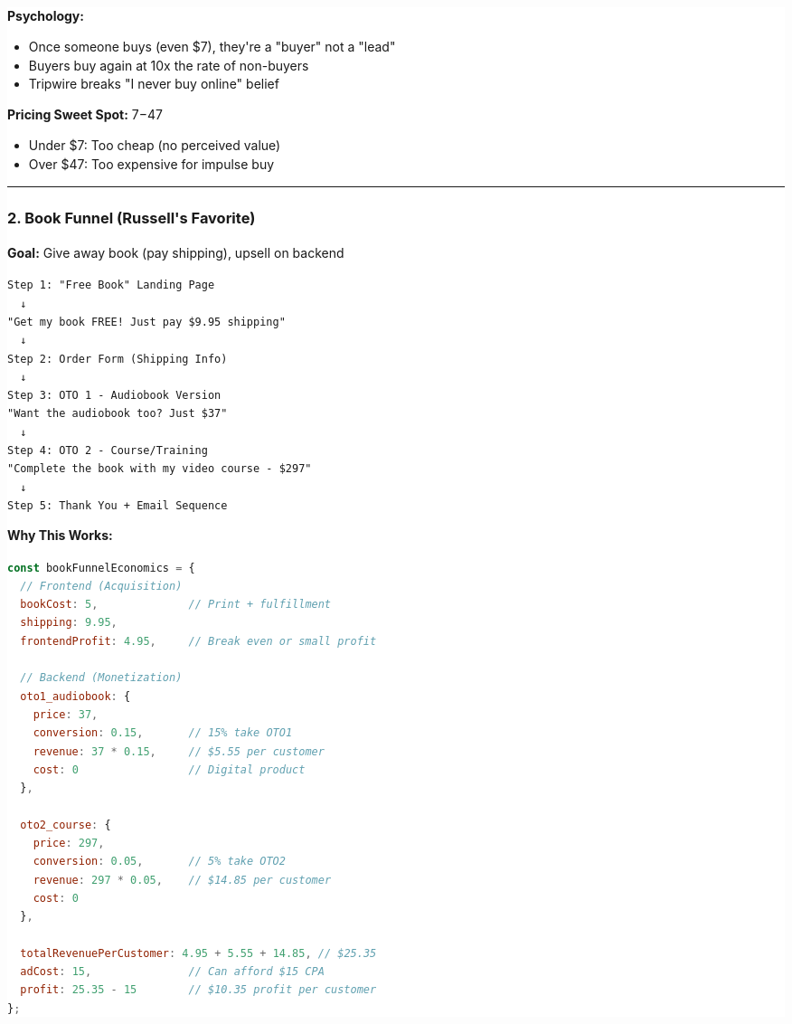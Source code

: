 **Psychology:**
- Once someone buys (even $7), they're a "buyer" not a "lead"
- Buyers buy again at 10x the rate of non-buyers
- Tripwire breaks "I never buy online" belief

**Pricing Sweet Spot:** $7-$47
- Under $7: Too cheap (no perceived value)
- Over $47: Too expensive for impulse buy

---

### 2. **Book Funnel** (Russell's Favorite)

**Goal:** Give away book (pay shipping), upsell on backend

```
Step 1: "Free Book" Landing Page
  ↓
"Get my book FREE! Just pay $9.95 shipping"
  ↓
Step 2: Order Form (Shipping Info)
  ↓
Step 3: OTO 1 - Audiobook Version
"Want the audiobook too? Just $37"
  ↓
Step 4: OTO 2 - Course/Training
"Complete the book with my video course - $297"
  ↓
Step 5: Thank You + Email Sequence
```

**Why This Works:**
```javascript
const bookFunnelEconomics = {
  // Frontend (Acquisition)
  bookCost: 5,              // Print + fulfillment
  shipping: 9.95,
  frontendProfit: 4.95,     // Break even or small profit

  // Backend (Monetization)
  oto1_audiobook: {
    price: 37,
    conversion: 0.15,       // 15% take OTO1
    revenue: 37 * 0.15,     // $5.55 per customer
    cost: 0                 // Digital product
  },

  oto2_course: {
    price: 297,
    conversion: 0.05,       // 5% take OTO2
    revenue: 297 * 0.05,    // $14.85 per customer
    cost: 0
  },

  totalRevenuePerCustomer: 4.95 + 5.55 + 14.85, // $25.35
  adCost: 15,               // Can afford $15 CPA
  profit: 25.35 - 15        // $10.35 profit per customer
};
```
